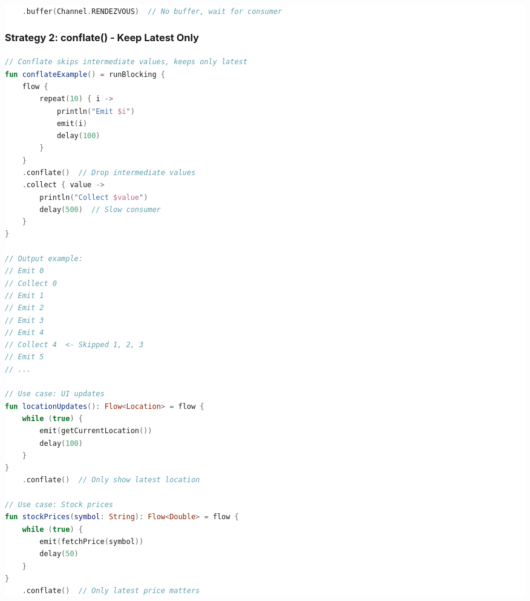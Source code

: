 ```kotlin
    .buffer(Channel.RENDEZVOUS)  // No buffer, wait for consumer
```

### Strategy 2: conflate() - Keep Latest Only

```kotlin
// Conflate skips intermediate values, keeps only latest
fun conflateExample() = runBlocking {
    flow {
        repeat(10) { i ->
            println("Emit $i")
            emit(i)
            delay(100)
        }
    }
    .conflate()  // Drop intermediate values
    .collect { value ->
        println("Collect $value")
        delay(500)  // Slow consumer
    }
}

// Output example:
// Emit 0
// Collect 0
// Emit 1
// Emit 2
// Emit 3
// Emit 4
// Collect 4  <- Skipped 1, 2, 3
// Emit 5
// ...

// Use case: UI updates
fun locationUpdates(): Flow<Location> = flow {
    while (true) {
        emit(getCurrentLocation())
        delay(100)
    }
}
    .conflate()  // Only show latest location

// Use case: Stock prices
fun stockPrices(symbol: String): Flow<Double> = flow {
    while (true) {
        emit(fetchPrice(symbol))
        delay(50)
    }
}
    .conflate()  // Only latest price matters
```
